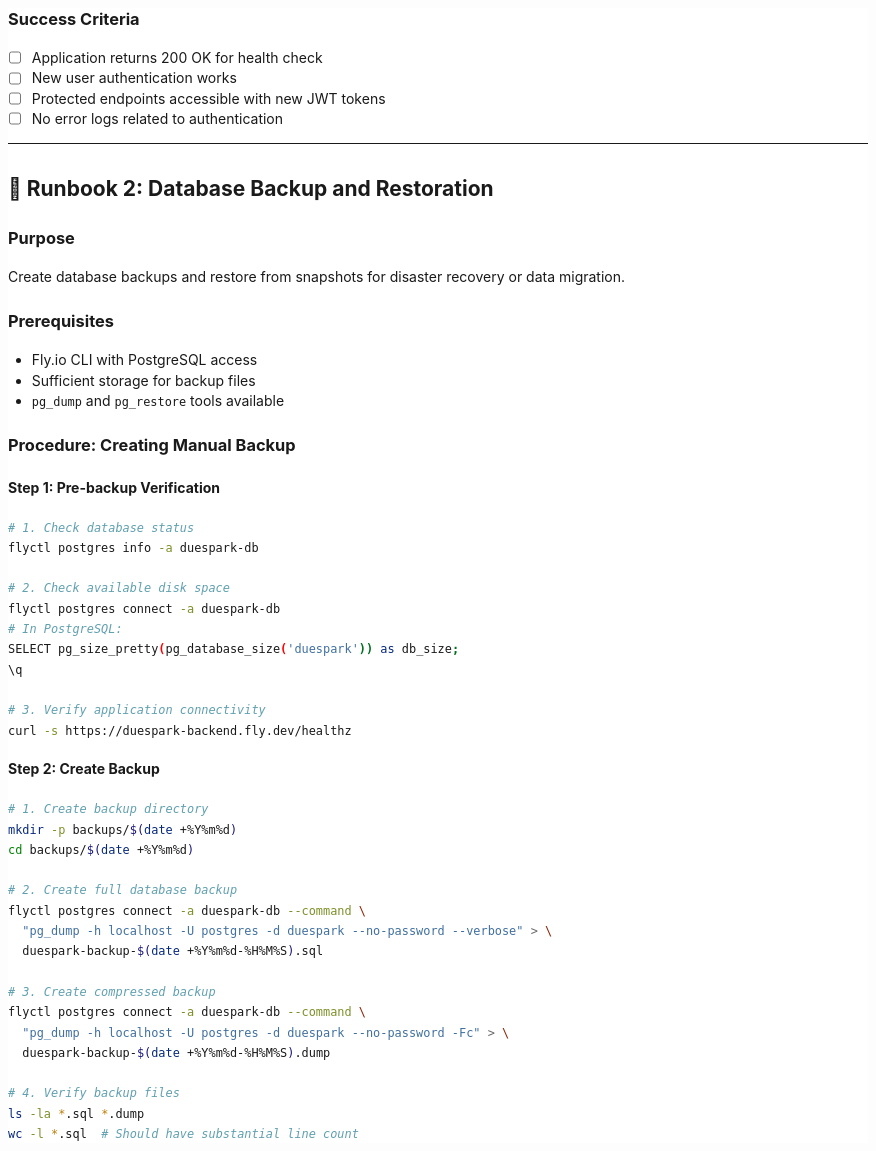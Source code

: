 ### Success Criteria
- [ ] Application returns 200 OK for health check
- [ ] New user authentication works
- [ ] Protected endpoints accessible with new JWT tokens
- [ ] No error logs related to authentication

---

## 💾 Runbook 2: Database Backup and Restoration

### Purpose
Create database backups and restore from snapshots for disaster recovery or data migration.

### Prerequisites
- Fly.io CLI with PostgreSQL access
- Sufficient storage for backup files
- `pg_dump` and `pg_restore` tools available

### Procedure: Creating Manual Backup

#### Step 1: Pre-backup Verification
```bash
# 1. Check database status
flyctl postgres info -a duespark-db

# 2. Check available disk space
flyctl postgres connect -a duespark-db
# In PostgreSQL:
SELECT pg_size_pretty(pg_database_size('duespark')) as db_size;
\q

# 3. Verify application connectivity
curl -s https://duespark-backend.fly.dev/healthz
```

#### Step 2: Create Backup
```bash
# 1. Create backup directory
mkdir -p backups/$(date +%Y%m%d)
cd backups/$(date +%Y%m%d)

# 2. Create full database backup
flyctl postgres connect -a duespark-db --command \
  "pg_dump -h localhost -U postgres -d duespark --no-password --verbose" > \
  duespark-backup-$(date +%Y%m%d-%H%M%S).sql

# 3. Create compressed backup
flyctl postgres connect -a duespark-db --command \
  "pg_dump -h localhost -U postgres -d duespark --no-password -Fc" > \
  duespark-backup-$(date +%Y%m%d-%H%M%S).dump

# 4. Verify backup files
ls -la *.sql *.dump
wc -l *.sql  # Should have substantial line count
```
